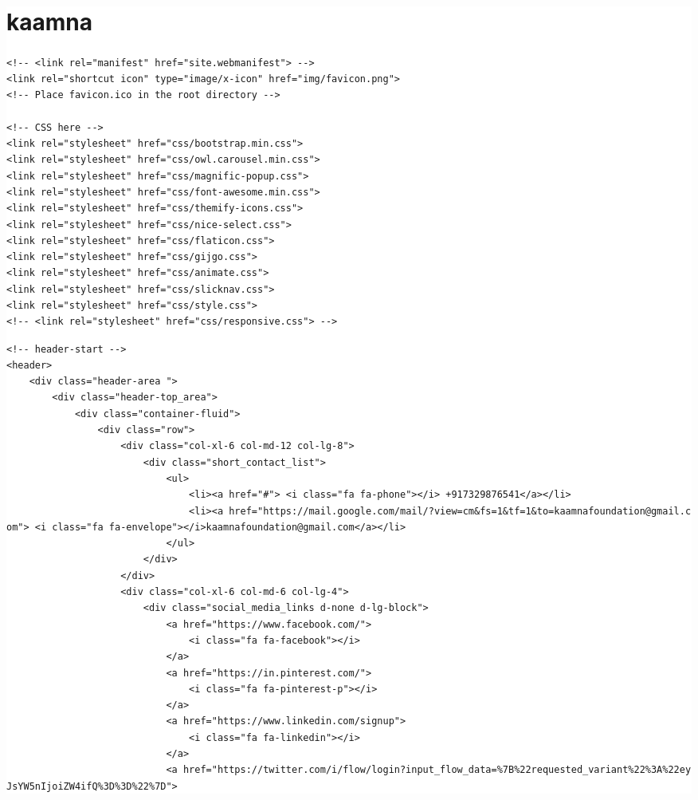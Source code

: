 # kaamna
<!doctype html>
<html class="no-js" lang="zxx">

<head>
    <meta charset="utf-8">
    <meta http-equiv="x-ua-compatible" content="ie=edge">
    <title>Kaamna</title>
    <meta name="description" content="">
    <meta name="viewport" content="width=device-width, initial-scale=1">

    <!-- <link rel="manifest" href="site.webmanifest"> -->
    <link rel="shortcut icon" type="image/x-icon" href="img/favicon.png">
    <!-- Place favicon.ico in the root directory -->

    <!-- CSS here -->
    <link rel="stylesheet" href="css/bootstrap.min.css">
    <link rel="stylesheet" href="css/owl.carousel.min.css">
    <link rel="stylesheet" href="css/magnific-popup.css">
    <link rel="stylesheet" href="css/font-awesome.min.css">
    <link rel="stylesheet" href="css/themify-icons.css">
    <link rel="stylesheet" href="css/nice-select.css">
    <link rel="stylesheet" href="css/flaticon.css">
    <link rel="stylesheet" href="css/gijgo.css">
    <link rel="stylesheet" href="css/animate.css">
    <link rel="stylesheet" href="css/slicknav.css">
    <link rel="stylesheet" href="css/style.css">
    <!-- <link rel="stylesheet" href="css/responsive.css"> -->
</head>

<body>
    <!--[if lte IE 9]>
            <p class="browserupgrade">You are using an <strong>outdated</strong> browser. Please <a href="https://browsehappy.com/">upgrade your browser</a> to improve your experience and security.</p>
        <![endif]-->


    <!-- header-start -->
    <header>
        <div class="header-area ">
            <div class="header-top_area">
                <div class="container-fluid">
                    <div class="row">
                        <div class="col-xl-6 col-md-12 col-lg-8">
                            <div class="short_contact_list">
                                <ul>
                                    <li><a href="#"> <i class="fa fa-phone"></i> +917329876541</a></li>
                                    <li><a href="https://mail.google.com/mail/?view=cm&fs=1&tf=1&to=kaamnafoundation@gmail.com"> <i class="fa fa-envelope"></i>kaamnafoundation@gmail.com</a></li>
                                </ul>
                            </div>
                        </div>
                        <div class="col-xl-6 col-md-6 col-lg-4">
                            <div class="social_media_links d-none d-lg-block">
                                <a href="https://www.facebook.com/">
                                    <i class="fa fa-facebook"></i>
                                </a>
                                <a href="https://in.pinterest.com/">
                                    <i class="fa fa-pinterest-p"></i>
                                </a>
                                <a href="https://www.linkedin.com/signup">
                                    <i class="fa fa-linkedin"></i>
                                </a>
                                <a href="https://twitter.com/i/flow/login?input_flow_data=%7B%22requested_variant%22%3A%22eyJsYW5nIjoiZW4ifQ%3D%3D%22%7D">